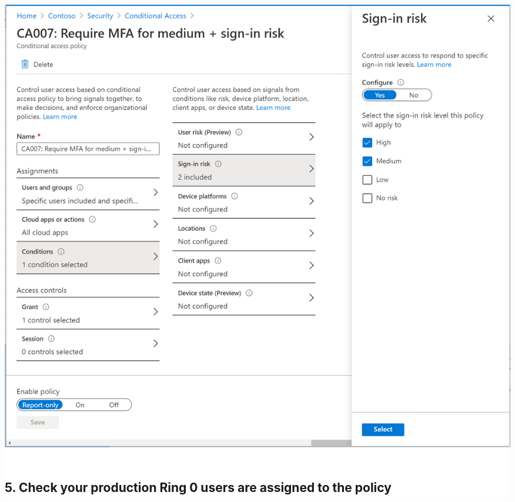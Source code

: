 ![View policy](/media/CopyPaste-Step4.PNG)
<br /> 
<br /> 
## 5. Check your production Ring 0 users are assigned to the policy
